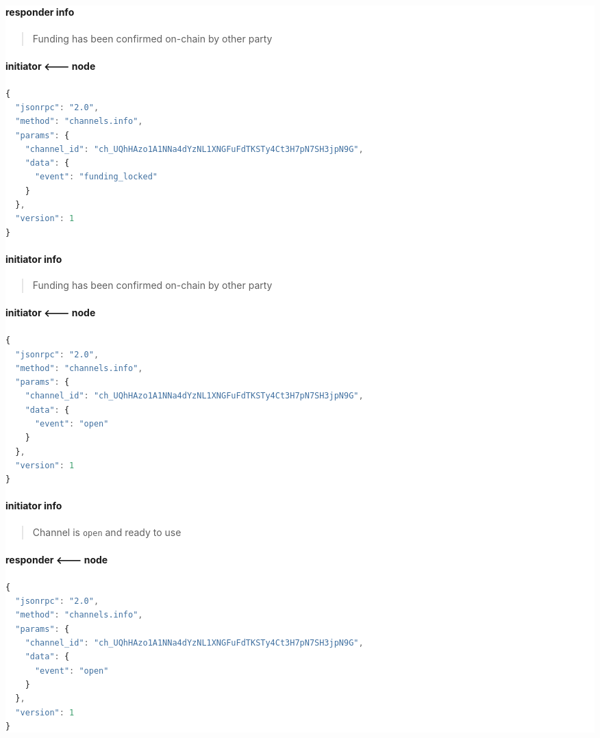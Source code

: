 #### responder info
> Funding has been confirmed on-chain by other party

#### initiator <--- node
```javascript
{
  "jsonrpc": "2.0",
  "method": "channels.info",
  "params": {
    "channel_id": "ch_UQhHAzo1A1NNa4dYzNL1XNGFuFdTKSTy4Ct3H7pN7SH3jpN9G",
    "data": {
      "event": "funding_locked"
    }
  },
  "version": 1
}
```

#### initiator info
> Funding has been confirmed on-chain by other party

#### initiator <--- node
```javascript
{
  "jsonrpc": "2.0",
  "method": "channels.info",
  "params": {
    "channel_id": "ch_UQhHAzo1A1NNa4dYzNL1XNGFuFdTKSTy4Ct3H7pN7SH3jpN9G",
    "data": {
      "event": "open"
    }
  },
  "version": 1
}
```

#### initiator info
> Channel is `open` and ready to use

#### responder <--- node
```javascript
{
  "jsonrpc": "2.0",
  "method": "channels.info",
  "params": {
    "channel_id": "ch_UQhHAzo1A1NNa4dYzNL1XNGFuFdTKSTy4Ct3H7pN7SH3jpN9G",
    "data": {
      "event": "open"
    }
  },
  "version": 1
}
```
